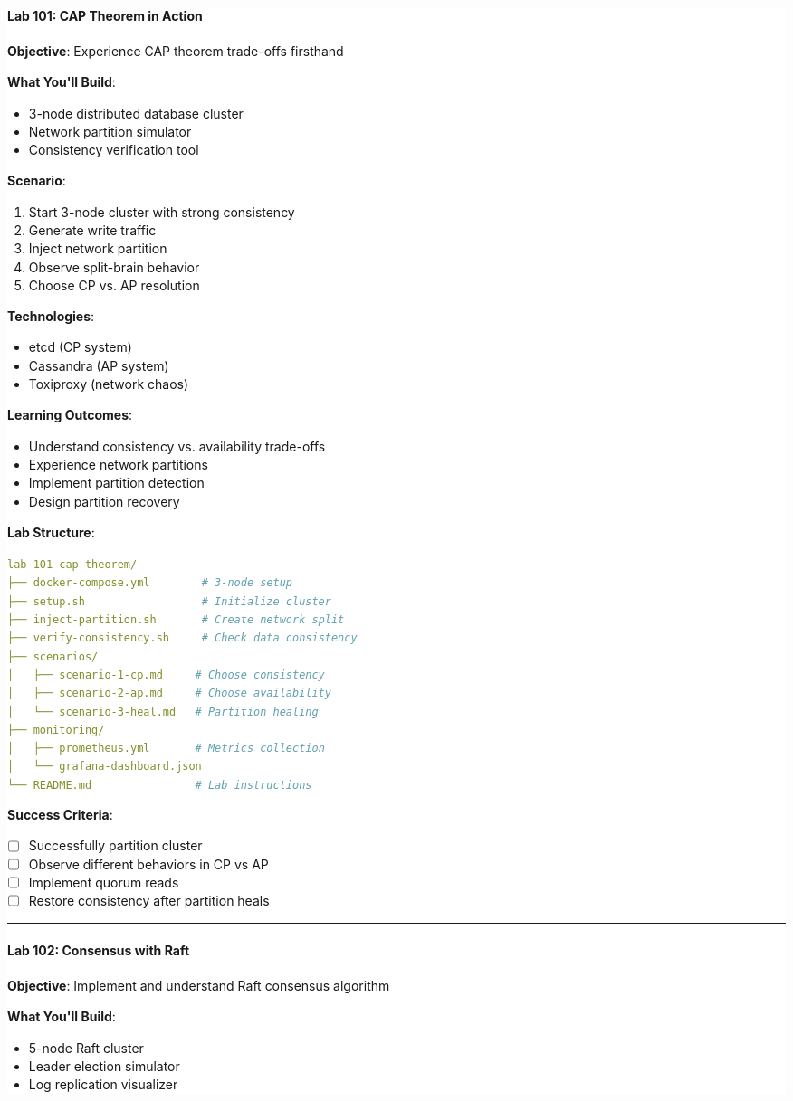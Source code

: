 #### Lab 101: CAP Theorem in Action
**Objective**: Experience CAP theorem trade-offs firsthand

**What You'll Build**:
- 3-node distributed database cluster
- Network partition simulator
- Consistency verification tool

**Scenario**:
1. Start 3-node cluster with strong consistency
2. Generate write traffic
3. Inject network partition
4. Observe split-brain behavior
5. Choose CP vs. AP resolution

**Technologies**:
- etcd (CP system)
- Cassandra (AP system)
- Toxiproxy (network chaos)

**Learning Outcomes**:
- Understand consistency vs. availability trade-offs
- Experience network partitions
- Implement partition detection
- Design partition recovery

**Lab Structure**:
```yaml
lab-101-cap-theorem/
├── docker-compose.yml        # 3-node setup
├── setup.sh                  # Initialize cluster
├── inject-partition.sh       # Create network split
├── verify-consistency.sh     # Check data consistency
├── scenarios/
│   ├── scenario-1-cp.md     # Choose consistency
│   ├── scenario-2-ap.md     # Choose availability
│   └── scenario-3-heal.md   # Partition healing
├── monitoring/
│   ├── prometheus.yml       # Metrics collection
│   └── grafana-dashboard.json
└── README.md                # Lab instructions
```

**Success Criteria**:
- [ ] Successfully partition cluster
- [ ] Observe different behaviors in CP vs AP
- [ ] Implement quorum reads
- [ ] Restore consistency after partition heals

---

#### Lab 102: Consensus with Raft
**Objective**: Implement and understand Raft consensus algorithm

**What You'll Build**:
- 5-node Raft cluster
- Leader election simulator
- Log replication visualizer
